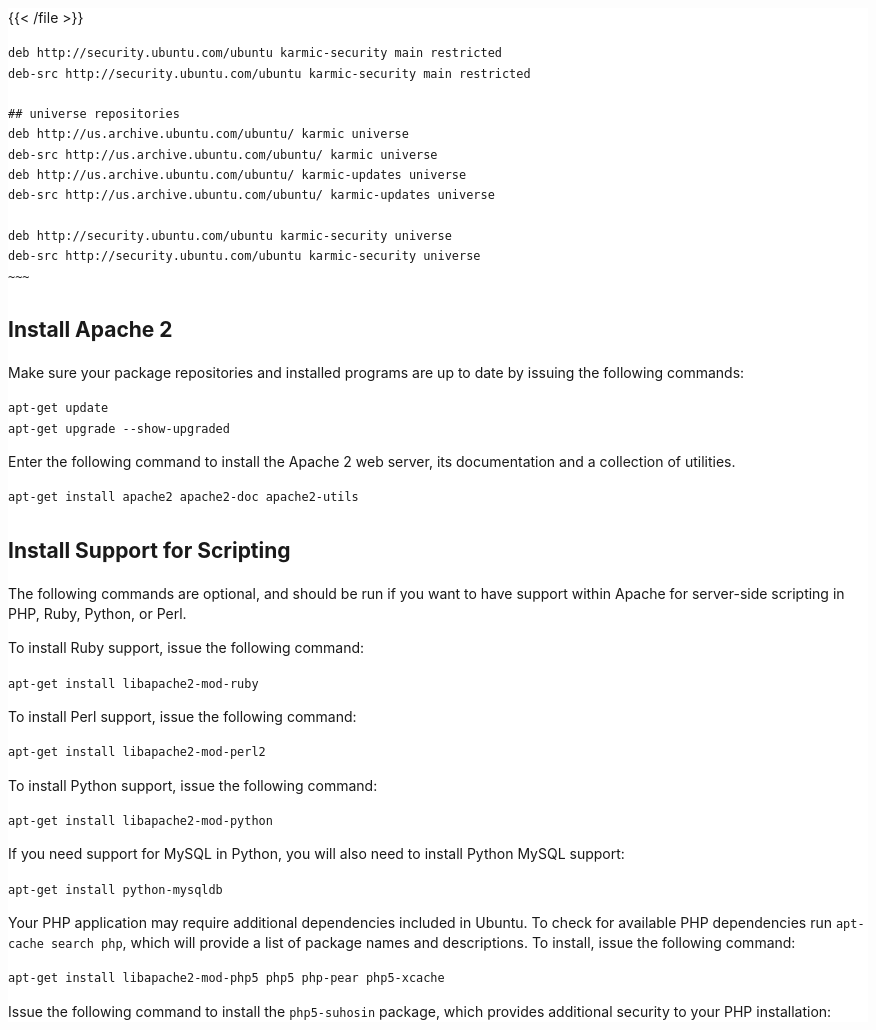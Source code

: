 {{< /file >}}

    deb http://security.ubuntu.com/ubuntu karmic-security main restricted
    deb-src http://security.ubuntu.com/ubuntu karmic-security main restricted

    ## universe repositories
    deb http://us.archive.ubuntu.com/ubuntu/ karmic universe
    deb-src http://us.archive.ubuntu.com/ubuntu/ karmic universe
    deb http://us.archive.ubuntu.com/ubuntu/ karmic-updates universe
    deb-src http://us.archive.ubuntu.com/ubuntu/ karmic-updates universe

    deb http://security.ubuntu.com/ubuntu karmic-security universe
    deb-src http://security.ubuntu.com/ubuntu karmic-security universe
    ~~~

Install Apache 2
----------------

Make sure your package repositories and installed programs are up to date by issuing the following commands:

    apt-get update
    apt-get upgrade --show-upgraded

Enter the following command to install the Apache 2 web server, its documentation and a collection of utilities.

    apt-get install apache2 apache2-doc apache2-utils

Install Support for Scripting
-----------------------------

The following commands are optional, and should be run if you want to have support within Apache for server-side scripting in PHP, Ruby, Python, or Perl.

To install Ruby support, issue the following command:

    apt-get install libapache2-mod-ruby

To install Perl support, issue the following command:

    apt-get install libapache2-mod-perl2

To install Python support, issue the following command:

    apt-get install libapache2-mod-python

If you need support for MySQL in Python, you will also need to install Python MySQL support:

    apt-get install python-mysqldb

Your PHP application may require additional dependencies included in Ubuntu. To check for available PHP dependencies run `apt-cache search php`, which will provide a list of package names and descriptions. To install, issue the following command:

    apt-get install libapache2-mod-php5 php5 php-pear php5-xcache

Issue the following command to install the `php5-suhosin` package, which provides additional security to your PHP installation:
